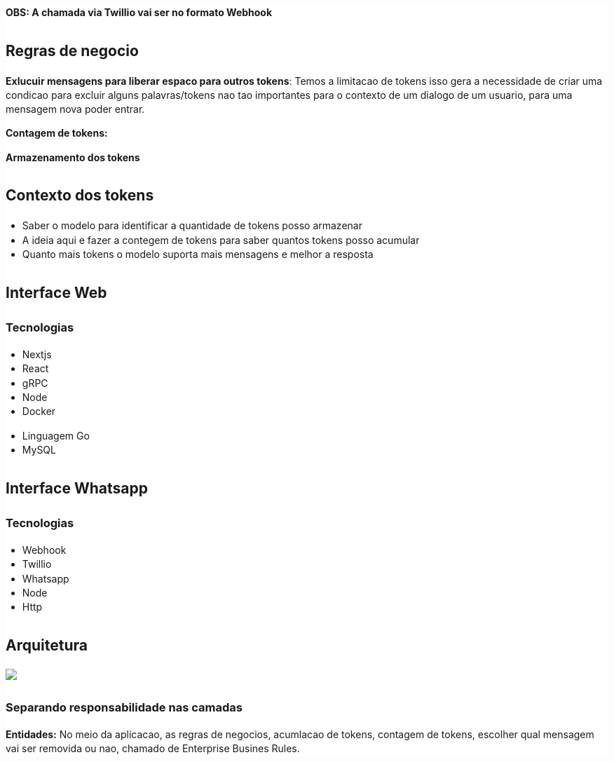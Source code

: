 **OBS: A chamada via Twillio vai ser no formato Webhook**


## Regras de negocio

**Exlucuir mensagens para liberar espaco para outros tokens**: Temos a limitacao de tokens isso gera a necessidade de criar uma condicao para excluir alguns palavras/tokens nao tao importantes para o contexto de um dialogo de um usuario, para uma mensagem nova poder entrar.

**Contagem de tokens:**

**Armazenamento dos tokens**


## Contexto dos tokens

- Saber o modelo para identificar a quantidade de tokens posso armazenar
- A ideia aqui e fazer a contegem de tokens para saber quantos tokens posso acumular
- Quanto mais tokens o modelo suporta mais mensagens e melhor a resposta 


## Interface Web

### Tecnologias

* Nextjs
* React
* gRPC
* Node
* Docker
- Linguagem Go
- MySQL

## Interface Whatsapp

### Tecnologias

* Webhook
* Twillio
* Whatsapp
* Node
* Http




## Arquitetura

<img src="./images/CleanArchitecture.jpeg">

### Separando responsabilidade nas camadas

**Entidades:** No meio da aplicacao, as regras de negocios, acumlacao de tokens, contagem de tokens, escolher qual mensagem vai ser removida ou nao, chamado de Enterprise Busines Rules.
